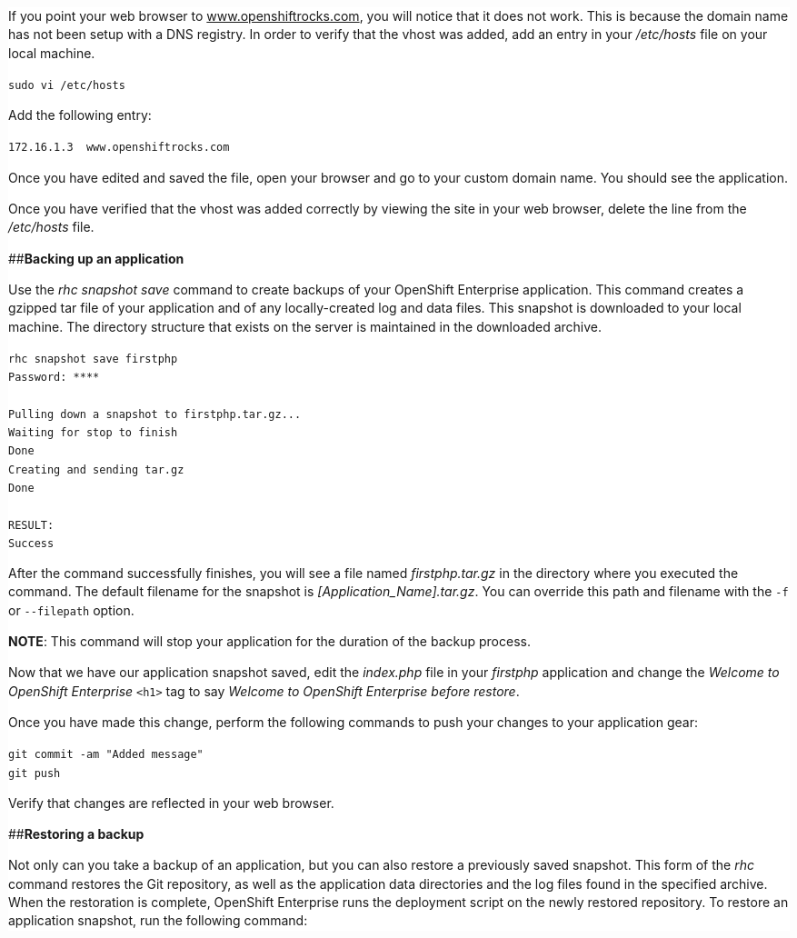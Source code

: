 
If you point your web browser to www.openshiftrocks.com, you will notice that it does not work.  This is because the domain name has not been setup with a DNS registry.  In order to verify that the vhost was added, add an entry in your */etc/hosts* file on your local machine.

	sudo vi /etc/hosts

Add the following entry:

	172.16.1.3  www.openshiftrocks.com

Once you have edited and saved the file, open your browser and go to your custom domain name.  You should see the application.

Once you have verified that the vhost was added correctly by viewing the site in your web browser, delete the line from the */etc/hosts* file.

##**Backing up an application**

Use the *rhc snapshot save* command to create backups of your OpenShift Enterprise application. This command creates a gzipped tar file of your application and of any locally-created log and data files.  This snapshot is downloaded to your local machine.  The directory structure that exists on the server is maintained in the downloaded archive.

	rhc snapshot save firstphp
	Password: ****
	
	Pulling down a snapshot to firstphp.tar.gz...
	Waiting for stop to finish
	Done
	Creating and sending tar.gz
	Done
	
	RESULT:
	Success

After the command successfully finishes, you will see a file named *firstphp.tar.gz* in the directory where you executed the command. The default filename for the snapshot is *[Application_Name].tar.gz*. You can override this path and filename with the `-f` or `--filepath` option.

**NOTE**: This command will stop your application for the duration of the backup process.

Now that we have our application snapshot saved, edit the *index.php* file in your *firstphp* application and change the *Welcome to OpenShift Enterprise* `<h1>` tag to say *Welcome to OpenShift Enterprise before restore*.

Once you have made this change, perform the following commands to push your changes to your application gear:

	git commit -am "Added message"
	git push

Verify that changes are reflected in your web browser.

##**Restoring a backup**

Not only can you take a backup of an application, but you can also restore a previously saved snapshot.  This form of the *rhc* command restores the Git repository, as well as the application data directories and the log files found in the specified archive. When the restoration is complete, OpenShift Enterprise runs the deployment script on the newly restored repository.  To restore an application snapshot, run the following command:
